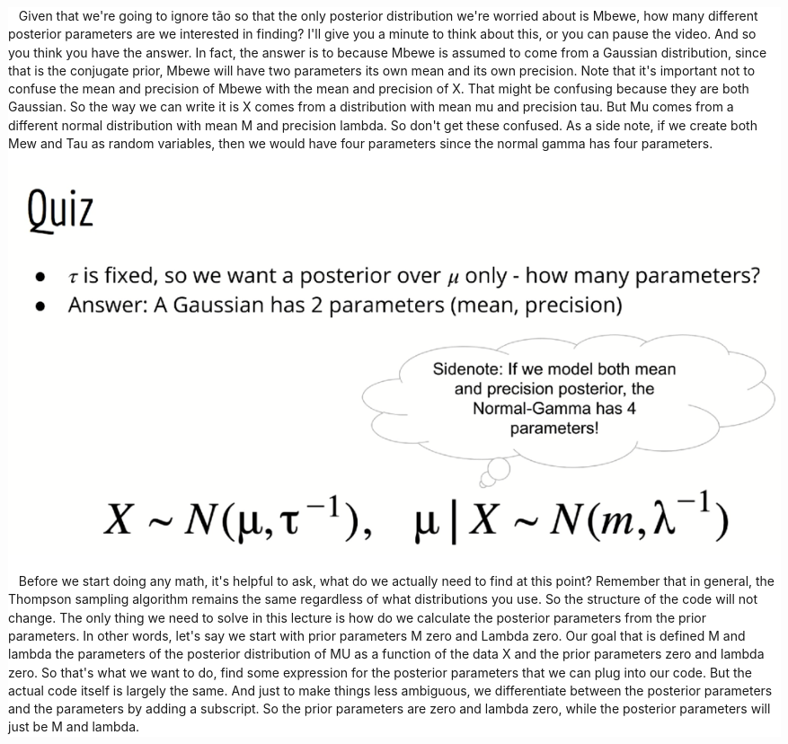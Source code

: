 &nbsp;&nbsp;&nbsp;Given that we're going to ignore tão so that the only posterior distribution we're worried about is Mbewe, how many different posterior parameters are we interested in finding? I'll give you a minute to think about this, or you can pause the video. And so you think you have the answer. In fact, the answer is to because Mbewe is assumed to come from a Gaussian distribution, since that is the conjugate prior, Mbewe will have two parameters its own mean and its own precision. Note that it's important not to confuse the mean and precision of Mbewe with the mean and precision of X. That might be confusing because they are both Gaussian. So the way we can write it is X comes from a distribution with mean mu and precision tau. But Mu comes from a different normal distribution with mean M and precision lambda. So don't get these confused. As a side note, if we create both Mew and Tau as random variables, then we would have four parameters since the normal gamma has four parameters.

![](../Assets/photos/Return%20of%20the%20Multi-Armed%20Bandit_80.PNG)

&nbsp;&nbsp;&nbsp;Before we start doing any math, it's helpful to ask, what do we actually need to find at this point? Remember that in general, the Thompson sampling algorithm remains the same regardless of what distributions you use. So the structure of the code will not change. The only thing we need to solve in this lecture is how do we calculate the posterior parameters from the prior parameters. In other words, let's say we start with prior parameters M zero and Lambda zero. Our goal that is defined M and lambda the parameters of the posterior distribution of MU as a function of the data X and the prior parameters zero and lambda zero. So that's what we want to do, find some expression for the posterior parameters that we can plug into our code. But the actual code itself is largely the same. And just to make things less ambiguous, we differentiate between the posterior parameters and the parameters by adding a subscript. So the prior parameters are zero and lambda zero, while the posterior parameters will just be M and lambda.
